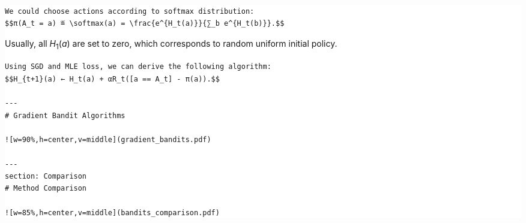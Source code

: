 ~~~
We could choose actions according to softmax distribution:
$$π(A_t = a) ≝ \softmax(a) = \frac{e^{H_t(a)}}{∑_b e^{H_t(b)}}.$$

~~~
Usually, all $H_1(a)$ are set to zero, which corresponds to random uniform
initial policy.

~~~
Using SGD and MLE loss, we can derive the following algorithm:
$$H_{t+1}(a) ← H_t(a) + αR_t([a == A_t] - π(a)).$$

---
# Gradient Bandit Algorithms

![w=90%,h=center,v=middle](gradient_bandits.pdf)

---
section: Comparison
# Method Comparison

![w=85%,h=center,v=middle](bandits_comparison.pdf)

